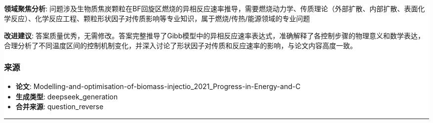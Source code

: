 **领域聚焦分析**: 问题涉及生物质焦炭颗粒在BF回旋区燃烧的异相反应速率推导，需要燃烧动力学、传质理论（外部扩散、内部扩散、表面化学反应）、化学反应工程、颗粒形状因子对传质影响等专业知识，属于燃烧/传热/能源领域的专业问题

**改进建议**: 答案质量优秀，无需修改。答案完整推导了Gibb模型中的异相反应速率表达式，准确解释了各控制步骤的物理意义和数学表达，合理分析了不同温度区间的控制机制变化，并深入讨论了形状因子对传质和反应速率的影响，与论文内容高度一致。

### 来源

- **论文**: Modelling-and-optimisation-of-biomass-injectio_2021_Progress-in-Energy-and-C
- **生成类型**: deepseek_generation
- **合并来源**: question_reverse

---

